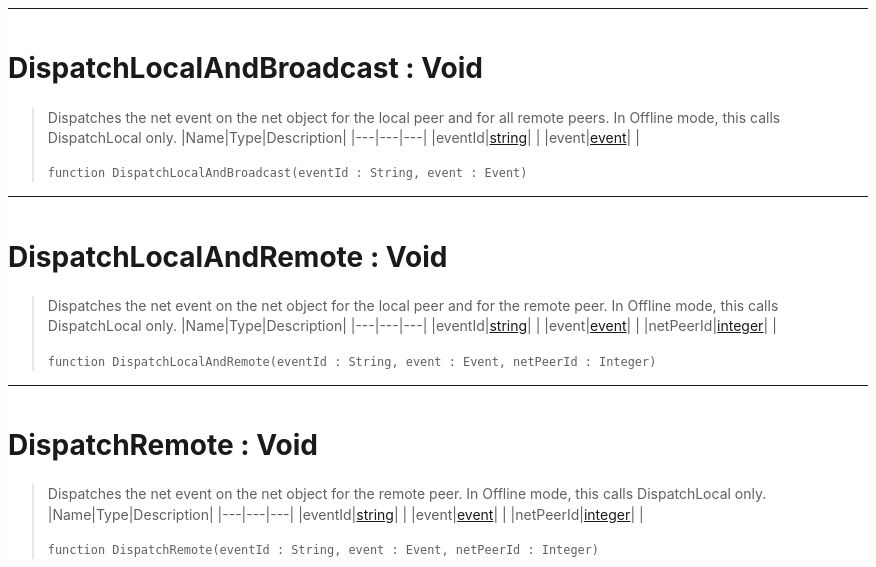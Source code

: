 
---  
 #  DispatchLocalAndBroadcast : Void

> Dispatches the net event on the net object for the local peer and for all remote peers. In Offline mode, this calls DispatchLocal only.
> |Name|Type|Description|
> |---|---|---|
> |eventId|[string](https://github.com/ArendDanielek/ZeroDocsTest/blob/master/code_reference/zilch_base_types/string.markdown)| |
> |event|[event](https://github.com/ArendDanielek/ZeroDocsTest/blob/master/code_reference/class_reference/event.markdown)| |
> ``` lang=cpp, name=Zilch
> function DispatchLocalAndBroadcast(eventId : String, event : Event)
> ``` 


---  
 #  DispatchLocalAndRemote : Void

> Dispatches the net event on the net object for the local peer and for the remote peer. In Offline mode, this calls DispatchLocal only.
> |Name|Type|Description|
> |---|---|---|
> |eventId|[string](https://github.com/ArendDanielek/ZeroDocsTest/blob/master/code_reference/zilch_base_types/string.markdown)| |
> |event|[event](https://github.com/ArendDanielek/ZeroDocsTest/blob/master/code_reference/class_reference/event.markdown)| |
> |netPeerId|[integer](https://github.com/ArendDanielek/ZeroDocsTest/blob/master/code_reference/zilch_base_types/integer.markdown)| |
> ``` lang=cpp, name=Zilch
> function DispatchLocalAndRemote(eventId : String, event : Event, netPeerId : Integer)
> ``` 


---  
 #  DispatchRemote : Void

> Dispatches the net event on the net object for the remote peer. In Offline mode, this calls DispatchLocal only.
> |Name|Type|Description|
> |---|---|---|
> |eventId|[string](https://github.com/ArendDanielek/ZeroDocsTest/blob/master/code_reference/zilch_base_types/string.markdown)| |
> |event|[event](https://github.com/ArendDanielek/ZeroDocsTest/blob/master/code_reference/class_reference/event.markdown)| |
> |netPeerId|[integer](https://github.com/ArendDanielek/ZeroDocsTest/blob/master/code_reference/zilch_base_types/integer.markdown)| |
> ``` lang=cpp, name=Zilch
> function DispatchRemote(eventId : String, event : Event, netPeerId : Integer)
> ``` 
